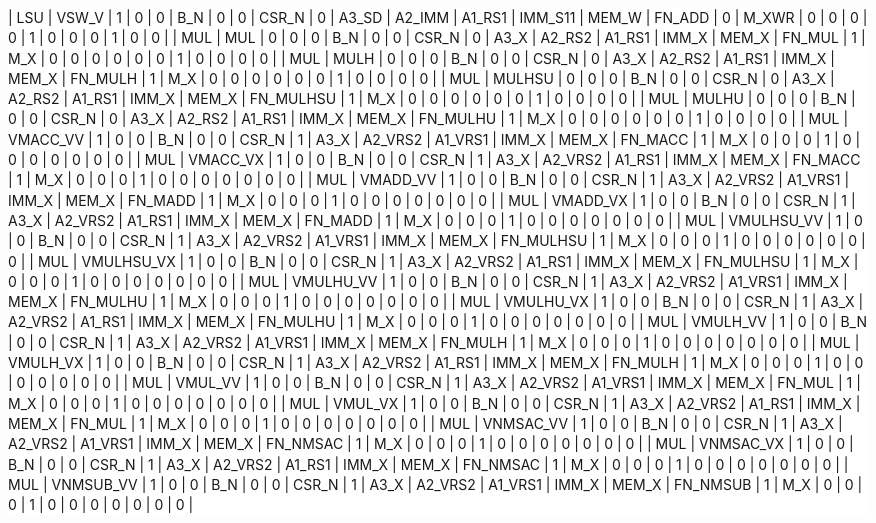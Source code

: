 | LSU        | VSW_V        |       1 |    0 |         0 | B_N    |         0 |        0 | CSR_N |       0 | A3_SD     | A2_IMM    | A1_RS1    | IMM_S11  | MEM_W    | FN_ADD      |     0 | M_XWR    |        0 |       0 |     0 |     0 |        1 |         0 |     0 |    0 |         1 |   0 |   0 |
| MUL        | MUL          |       0 |    0 |         0 | B_N    |         0 |        0 | CSR_N |       0 | A3_X      | A2_RS2    | A1_RS1    | IMM_X    | MEM_X    | FN_MUL      |     1 | M_X      |        0 |       0 |     0 |     0 |        0 |         0 |     1 |    0 |         0 |   0 |   0 |
| MUL        | MULH         |       0 |    0 |         0 | B_N    |         0 |        0 | CSR_N |       0 | A3_X      | A2_RS2    | A1_RS1    | IMM_X    | MEM_X    | FN_MULH     |     1 | M_X      |        0 |       0 |     0 |     0 |        0 |         0 |     1 |    0 |         0 |   0 |   0 |
| MUL        | MULHSU       |       0 |    0 |         0 | B_N    |         0 |        0 | CSR_N |       0 | A3_X      | A2_RS2    | A1_RS1    | IMM_X    | MEM_X    | FN_MULHSU   |     1 | M_X      |        0 |       0 |     0 |     0 |        0 |         0 |     1 |    0 |         0 |   0 |   0 |
| MUL        | MULHU        |       0 |    0 |         0 | B_N    |         0 |        0 | CSR_N |       0 | A3_X      | A2_RS2    | A1_RS1    | IMM_X    | MEM_X    | FN_MULHU    |     1 | M_X      |        0 |       0 |     0 |     0 |        0 |         0 |     1 |    0 |         0 |   0 |   0 |
| MUL        | VMACC_VV     |       1 |    0 |         0 | B_N    |         0 |        0 | CSR_N |       1 | A3_X      | A2_VRS2   | A1_VRS1   | IMM_X    | MEM_X    | FN_MACC     |     1 | M_X      |        0 |       0 |     0 |     1 |        0 |         0 |     0 |    0 |         0 |   0 |   0 |
| MUL        | VMACC_VX     |       1 |    0 |         0 | B_N    |         0 |        0 | CSR_N |       1 | A3_X      | A2_VRS2   | A1_RS1    | IMM_X    | MEM_X    | FN_MACC     |     1 | M_X      |        0 |       0 |     0 |     1 |        0 |         0 |     0 |    0 |         0 |   0 |   0 |
| MUL        | VMADD_VV     |       1 |    0 |         0 | B_N    |         0 |        0 | CSR_N |       1 | A3_X      | A2_VRS2   | A1_VRS1   | IMM_X    | MEM_X    | FN_MADD     |     1 | M_X      |        0 |       0 |     0 |     1 |        0 |         0 |     0 |    0 |         0 |   0 |   0 |
| MUL        | VMADD_VX     |       1 |    0 |         0 | B_N    |         0 |        0 | CSR_N |       1 | A3_X      | A2_VRS2   | A1_RS1    | IMM_X    | MEM_X    | FN_MADD     |     1 | M_X      |        0 |       0 |     0 |     1 |        0 |         0 |     0 |    0 |         0 |   0 |   0 |
| MUL        | VMULHSU_VV   |       1 |    0 |         0 | B_N    |         0 |        0 | CSR_N |       1 | A3_X      | A2_VRS2   | A1_VRS1   | IMM_X    | MEM_X    | FN_MULHSU   |     1 | M_X      |        0 |       0 |     0 |     1 |        0 |         0 |     0 |    0 |         0 |   0 |   0 |
| MUL        | VMULHSU_VX   |       1 |    0 |         0 | B_N    |         0 |        0 | CSR_N |       1 | A3_X      | A2_VRS2   | A1_RS1    | IMM_X    | MEM_X    | FN_MULHSU   |     1 | M_X      |        0 |       0 |     0 |     1 |        0 |         0 |     0 |    0 |         0 |   0 |   0 |
| MUL        | VMULHU_VV    |       1 |    0 |         0 | B_N    |         0 |        0 | CSR_N |       1 | A3_X      | A2_VRS2   | A1_VRS1   | IMM_X    | MEM_X    | FN_MULHU    |     1 | M_X      |        0 |       0 |     0 |     1 |        0 |         0 |     0 |    0 |         0 |   0 |   0 |
| MUL        | VMULHU_VX    |       1 |    0 |         0 | B_N    |         0 |        0 | CSR_N |       1 | A3_X      | A2_VRS2   | A1_RS1    | IMM_X    | MEM_X    | FN_MULHU    |     1 | M_X      |        0 |       0 |     0 |     1 |        0 |         0 |     0 |    0 |         0 |   0 |   0 |
| MUL        | VMULH_VV     |       1 |    0 |         0 | B_N    |         0 |        0 | CSR_N |       1 | A3_X      | A2_VRS2   | A1_VRS1   | IMM_X    | MEM_X    | FN_MULH     |     1 | M_X      |        0 |       0 |     0 |     1 |        0 |         0 |     0 |    0 |         0 |   0 |   0 |
| MUL        | VMULH_VX     |       1 |    0 |         0 | B_N    |         0 |        0 | CSR_N |       1 | A3_X      | A2_VRS2   | A1_RS1    | IMM_X    | MEM_X    | FN_MULH     |     1 | M_X      |        0 |       0 |     0 |     1 |        0 |         0 |     0 |    0 |         0 |   0 |   0 |
| MUL        | VMUL_VV      |       1 |    0 |         0 | B_N    |         0 |        0 | CSR_N |       1 | A3_X      | A2_VRS2   | A1_VRS1   | IMM_X    | MEM_X    | FN_MUL      |     1 | M_X      |        0 |       0 |     0 |     1 |        0 |         0 |     0 |    0 |         0 |   0 |   0 |
| MUL        | VMUL_VX      |       1 |    0 |         0 | B_N    |         0 |        0 | CSR_N |       1 | A3_X      | A2_VRS2   | A1_RS1    | IMM_X    | MEM_X    | FN_MUL      |     1 | M_X      |        0 |       0 |     0 |     1 |        0 |         0 |     0 |    0 |         0 |   0 |   0 |
| MUL        | VNMSAC_VV    |       1 |    0 |         0 | B_N    |         0 |        0 | CSR_N |       1 | A3_X      | A2_VRS2   | A1_VRS1   | IMM_X    | MEM_X    | FN_NMSAC    |     1 | M_X      |        0 |       0 |     0 |     1 |        0 |         0 |     0 |    0 |         0 |   0 |   0 |
| MUL        | VNMSAC_VX    |       1 |    0 |         0 | B_N    |         0 |        0 | CSR_N |       1 | A3_X      | A2_VRS2   | A1_RS1    | IMM_X    | MEM_X    | FN_NMSAC    |     1 | M_X      |        0 |       0 |     0 |     1 |        0 |         0 |     0 |    0 |         0 |   0 |   0 |
| MUL        | VNMSUB_VV    |       1 |    0 |         0 | B_N    |         0 |        0 | CSR_N |       1 | A3_X      | A2_VRS2   | A1_VRS1   | IMM_X    | MEM_X    | FN_NMSUB    |     1 | M_X      |        0 |       0 |     0 |     1 |        0 |         0 |     0 |    0 |         0 |   0 |   0 |